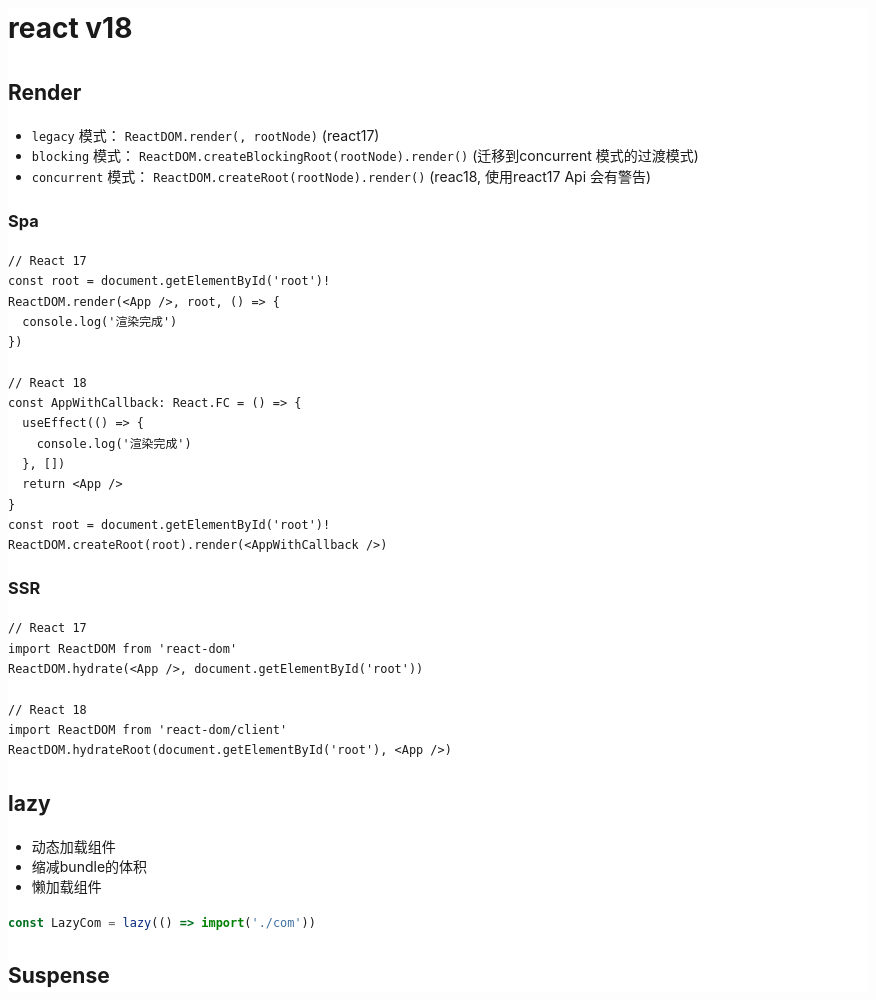 # react v18

## Render

- `legacy` 模式： `ReactDOM.render(, rootNode)` (react17)
- `blocking` 模式： `ReactDOM.createBlockingRoot(rootNode).render()` (迁移到concurrent 模式的过渡模式)
- `concurrent` 模式： `ReactDOM.createRoot(rootNode).render()` (reac18, 使用react17 Api 会有警告)

### Spa

```tsx
// React 17
const root = document.getElementById('root')!
ReactDOM.render(<App />, root, () => {
  console.log('渲染完成')
})

// React 18
const AppWithCallback: React.FC = () => {
  useEffect(() => {
    console.log('渲染完成')
  }, [])
  return <App />
}
const root = document.getElementById('root')!
ReactDOM.createRoot(root).render(<AppWithCallback />)
```

### SSR

```tsx
// React 17
import ReactDOM from 'react-dom'
ReactDOM.hydrate(<App />, document.getElementById('root'))

// React 18
import ReactDOM from 'react-dom/client'
ReactDOM.hydrateRoot(document.getElementById('root'), <App />)
```

## lazy

- 动态加载组件
- 缩减bundle的体积
- 懒加载组件

```jsx
const LazyCom = lazy(() => import('./com'))
```

## Suspense
